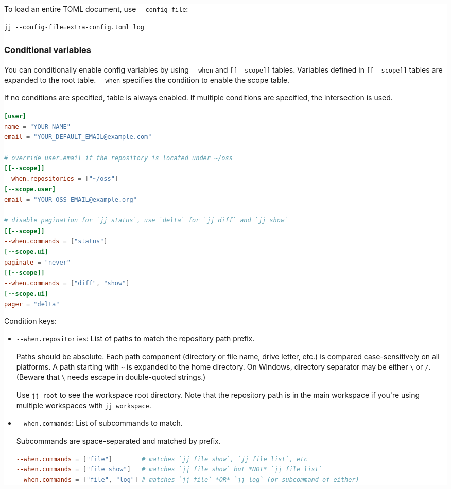 To load an entire TOML document, use `--config-file`:

```shell
jj --config-file=extra-config.toml log
```

### Conditional variables

You can conditionally enable config variables by using `--when` and
`[[--scope]]` tables. Variables defined in `[[--scope]]` tables are expanded to
the root table. `--when` specifies the condition to enable the scope table.

If no conditions are specified, table is always enabled. If multiple conditions
are specified, the intersection is used.

```toml
[user]
name = "YOUR NAME"
email = "YOUR_DEFAULT_EMAIL@example.com"

# override user.email if the repository is located under ~/oss
[[--scope]]
--when.repositories = ["~/oss"]
[--scope.user]
email = "YOUR_OSS_EMAIL@example.org"

# disable pagination for `jj status`, use `delta` for `jj diff` and `jj show`
[[--scope]]
--when.commands = ["status"]
[--scope.ui]
paginate = "never"
[[--scope]]
--when.commands = ["diff", "show"]
[--scope.ui]
pager = "delta"
```

Condition keys:

* `--when.repositories`: List of paths to match the repository path prefix.

  Paths should be absolute. Each path component (directory or file name, drive
  letter, etc.) is compared case-sensitively on all platforms. A path starting
  with `~` is expanded to the home directory. On Windows, directory separator may
  be either `\` or `/`. (Beware that `\` needs escape in double-quoted strings.)

  Use `jj root` to see the workspace root directory. Note that the repository path
  is in the main workspace if you're using multiple workspaces with `jj
  workspace`.


* `--when.commands`: List of subcommands to match.

  Subcommands are space-separated and matched by prefix.

  ```toml
  --when.commands = ["file"]        # matches `jj file show`, `jj file list`, etc
  --when.commands = ["file show"]   # matches `jj file show` but *NOT* `jj file list`
  --when.commands = ["file", "log"] # matches `jj file` *OR* `jj log` (or subcommand of either)
  ```


[the user config file]: #user-config-file
[TOML site]: https://toml.io/en/
[syntax guide]: https://toml.io/en/v1.0.0
[JSON Schema Support]: #json-schema-support
[scm-diff-editor]: https://github.com/arxanas/scm-record?tab=readme-ov-file#scm-diff-editor
[instructions from the Wiki]: https://github.com/jj-vcs/jj/wiki/Vim#using-vim-as-a-diff-tool
[DirDiff Vim plugin]: https://github.com/will133/vim-dirdiff
[vimtabdiff Python script]: https://github.com/balki/vimtabdiff
[reachable]: https://git-scm.com/docs/gitglossary/#Documentation/gitglossary.txt-aiddefreachableareachable
